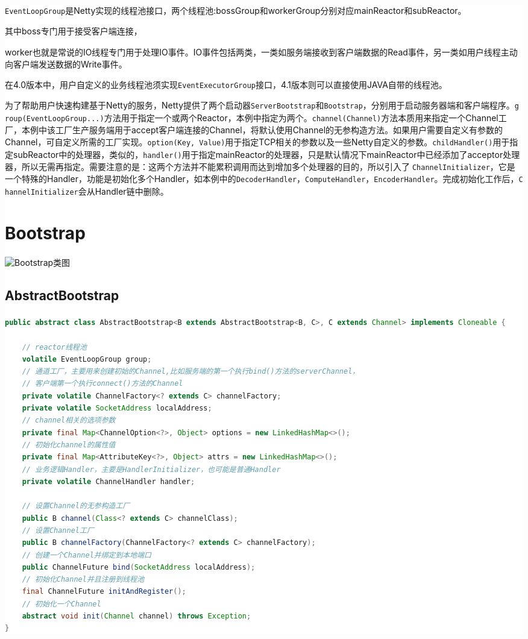 `EventLoopGroup`是Netty实现的线程池接口，两个线程池:bossGroup和workerGroup分别对应mainReactor和subReactor。

其中boss专门用于接受客户端连接，

worker也就是常说的IO线程专门用于处理IO事件。IO事件包括两类，一类如服务端接收到客户端数据的Read事件，另一类如用户线程主动向客户端发送数据的Write事件。

在4.0版本中，用户自定义的业务线程池须实现`EventExecutorGroup`接口，4.1版本则可以直接使用JAVA自带的线程池。

为了帮助用户快速构建基于Netty的服务，Netty提供了两个启动器`ServerBootstrap`和`Bootstrap`，分别用于启动服务器端和客户端程序。`group(EventLoopGroup...)`方法用于指定一个或两个Reactor，本例中指定为两个。`channel(Channel)`方法本质用来指定一个Channel工厂，本例中该工厂生产服务端用于accept客户端连接的Channel，将默认使用Channel的无参构造方法。如果用户需要自定义有参数的Channel，可自定义所需的工厂实现。`option(Key, Value)`用于指定TCP相关的参数以及一些Netty自定义的参数。`childHandler()`用于指定subReactor中的处理器，类似的，`handler()`用于指定mainReactor的处理器，只是默认情况下mainReactor中已经添加了acceptor处理器，所以无需再指定。需要注意的是：这两个方法并不能累积调用而达到增加多个处理器的目的，所以引入了 `ChannelInitializer`，它是一个特殊的Handler，功能是初始化多个Handler，如本例中的`DecoderHandler`，`ComputeHandler`，`EncoderHandler`。完成初始化工作后，`ChannelInitializer`会从Handler链中删除。

# Bootstrap

![Bootstrap类图](assets/20160928165544971)

## AbstractBootstrap

```java
public abstract class AbstractBootstrap<B extends AbstractBootstrap<B, C>, C extends Channel> implements Cloneable {

    // reactor线程池
    volatile EventLoopGroup group;
    // 通道工厂，主要用来创建初始的Channel,比如服务端的第一个执行bind()方法的serverChannel，
    // 客户端第一个执行connect()方法的Channel
    private volatile ChannelFactory<? extends C> channelFactory;
    private volatile SocketAddress localAddress;
    // channel相关的选项参数
    private final Map<ChannelOption<?>, Object> options = new LinkedHashMap<>();
    // 初始化channel的属性值
    private final Map<AttributeKey<?>, Object> attrs = new LinkedHashMap<>();
    // 业务逻辑Handler，主要是HandlerInitializer，也可能是普通Handler
    private volatile ChannelHandler handler;
    
    // 设置Channel的无参构造工厂
    public B channel(Class<? extends C> channelClass);
    // 设置Channel工厂
    public B channelFactory(ChannelFactory<? extends C> channelFactory);
    // 创建一个Channel并绑定到本地端口
    public ChannelFuture bind(SocketAddress localAddress);
    // 初始化Channel并且注册到线程池
    final ChannelFuture initAndRegister();
    // 初始化一个Channel
    abstract void init(Channel channel) throws Exception;
}
```
